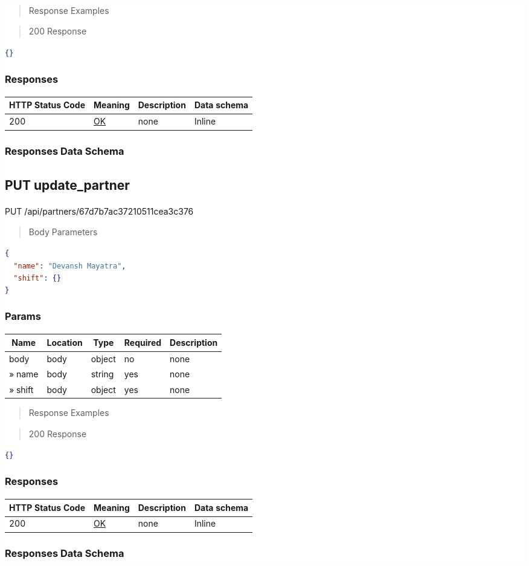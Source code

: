 > Response Examples

> 200 Response

```json
{}
```

### Responses

|HTTP Status Code |Meaning|Description|Data schema|
|---|---|---|---|
|200|[OK](https://tools.ietf.org/html/rfc7231#section-6.3.1)|none|Inline|

### Responses Data Schema

## PUT update_partner

PUT /api/partners/67d7b7ac37210511cea3c376

> Body Parameters

```json
{
  "name": "Devansh Mayatra",
  "shift": {}
}
```

### Params

|Name|Location|Type|Required|Description|
|---|---|---|---|---|
|body|body|object| no |none|
|» name|body|string| yes |none|
|» shift|body|object| yes |none|

> Response Examples

> 200 Response

```json
{}
```

### Responses

|HTTP Status Code |Meaning|Description|Data schema|
|---|---|---|---|
|200|[OK](https://tools.ietf.org/html/rfc7231#section-6.3.1)|none|Inline|

### Responses Data Schema
